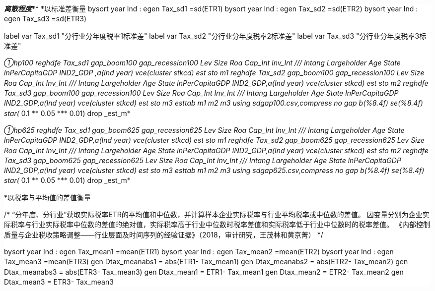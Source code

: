 
*********离散程度***********
*以标准差衡量
bysort year Ind : egen Tax_sd1 =sd(ETR1)
bysort year Ind : egen Tax_sd2 =sd(ETR2)
bysort year Ind : egen Tax_sd3 =sd(ETR3)

label var Tax_sd1 "分行业分年度税率1标准差"
label var Tax_sd2 "分行业分年度税率2标准差"
label var Tax_sd3 "分行业分年度税率3标准差"

*①hp100
reghdfe Tax_sd1 gap_boom100 gap_recession100 Lev Size Roa Cap_Int Inv_Int ///
Intang Largeholder Age State lnPerCapitaGDP IND2_GDP ,a(Ind year) vce(cluster stkcd) 
est sto m1
reghdfe Tax_sd2 gap_boom100 gap_recession100 Lev Size Roa Cap_Int Inv_Int ///
Intang Largeholder Age State lnPerCapitaGDP IND2_GDP,a(Ind year) vce(cluster stkcd) 
est sto m2
reghdfe Tax_sd3 gap_boom100 gap_recession100 Lev Size Roa Cap_Int Inv_Int ///
Intang Largeholder Age State lnPerCapitaGDP IND2_GDP,a(Ind year) vce(cluster stkcd) 
est sto m3
esttab  m1 m2 m3 using sdgap100.csv,compress no gap b(%8.4f) se(%8.4f) star(* 0.1 ** 0.05 *** 0.01)
drop _est_m*

*①hp625
reghdfe Tax_sd1 gap_boom625 gap_recession625 Lev Size Roa Cap_Int Inv_Int ///
Intang Largeholder Age State lnPerCapitaGDP IND2_GDP,a(Ind year) vce(cluster stkcd) 
est sto m1
reghdfe Tax_sd2 gap_boom625 gap_recession625 Lev Size Roa Cap_Int Inv_Int ///
Intang Largeholder Age State lnPerCapitaGDP IND2_GDP,a(Ind year) vce(cluster stkcd) 
est sto m2
reghdfe Tax_sd3 gap_boom625 gap_recession625 Lev Size Roa Cap_Int Inv_Int ///
Intang Largeholder Age State lnPerCapitaGDP IND2_GDP,a(Ind year) vce(cluster stkcd) 
est sto m3
esttab  m1 m2 m3 using sdgap625.csv,compress no gap b(%8.4f) se(%8.4f) star(* 0.1 ** 0.05 *** 0.01)
drop _est_m*


*以税率与平均值的差值衡量

/* 
“分年度、分行业”获取实际税率ETR的平均值和中位数，并计算样本企业实际税率与行业平均税率或中位数的差值。
因变量分别为企业实际税率与行业实际税率中位数的差值的绝对值，实际税率高于行业中位数时税率差值和实际税率低于行业中位数时的税率差值。
《内部控制质量与企业税收策略调整——行业层面及时间序列的经验证据》（2018，审计研究，王茂林和黄京菁）
*/

bysort year Ind : egen Tax_mean1 =mean(ETR1)
bysort year Ind : egen Tax_mean2 =mean(ETR2)
bysort year Ind : egen Tax_mean3 =mean(ETR3)
gen Dtax_meanabs1 = abs(ETR1- Tax_mean1)
gen Dtax_meanabs2 = abs(ETR2- Tax_mean2)
gen Dtax_meanabs3 = abs(ETR3- Tax_mean3)
gen Dtax_mean1 = ETR1- Tax_mean1 
gen Dtax_mean2 = ETR2- Tax_mean2 
gen Dtax_mean3 = ETR3- Tax_mean3
